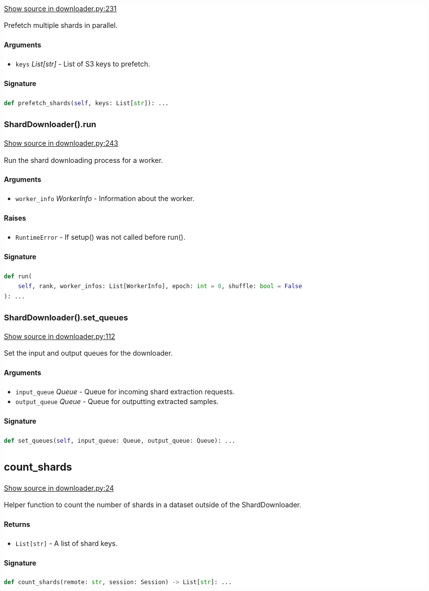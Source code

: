 [Show source in downloader.py:231](../../streaming_wds/core/downloader.py#L231)

Prefetch multiple shards in parallel.

#### Arguments

- `keys` *List[str]* - List of S3 keys to prefetch.

#### Signature

```python
def prefetch_shards(self, keys: List[str]): ...
```

### ShardDownloader().run

[Show source in downloader.py:243](../../streaming_wds/core/downloader.py#L243)

Run the shard downloading process for a worker.

#### Arguments

- `worker_info` *WorkerInfo* - Information about the worker.

#### Raises

- `RuntimeError` - If setup() was not called before run().

#### Signature

```python
def run(
    self, rank, worker_infos: List[WorkerInfo], epoch: int = 0, shuffle: bool = False
): ...
```

### ShardDownloader().set_queues

[Show source in downloader.py:112](../../streaming_wds/core/downloader.py#L112)

Set the input and output queues for the downloader.

#### Arguments

- `input_queue` *Queue* - Queue for incoming shard extraction requests.
- `output_queue` *Queue* - Queue for outputting extracted samples.

#### Signature

```python
def set_queues(self, input_queue: Queue, output_queue: Queue): ...
```



## count_shards

[Show source in downloader.py:24](../../streaming_wds/core/downloader.py#L24)

Helper function to count the number of shards in a dataset outside of the ShardDownloader.

#### Returns

- `List[str]` - A list of shard keys.

#### Signature

```python
def count_shards(remote: str, session: Session) -> List[str]: ...
```

